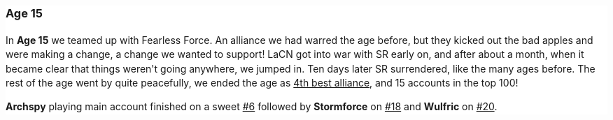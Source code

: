 ### Age 15

In **Age 15** we teamed up with Fearless Force. An alliance we had warred the age before, but they kicked out the bad apples and were making a change, a change we wanted to support! LaCN got into war with SR early on, and after about a month, when it became clear that things weren't going anywhere, we jumped in. Ten days later SR surrendered, like the many ages before.
The rest of the age went by quite peacefully, we ended the age as [4th best alliance](https://www.kingsofchaos.com/age15_final_alliance_stats.php), and 15 accounts in the top 100!

**Archspy** playing main account finished on a sweet [#6](https://www.kingsofchaos.com/age15_final_stats.php?jump=&search_type=s&search=Arch) followed by **Stormforce** on [#18](https://www.kingsofchaos.com/age15_final_stats.php?jump=&search_type=s&search=Storm) and **Wulfric** on [#20](https://www.kingsofchaos.com/age15_final_stats.php?jump=&search_type=s&search=Isaac).

